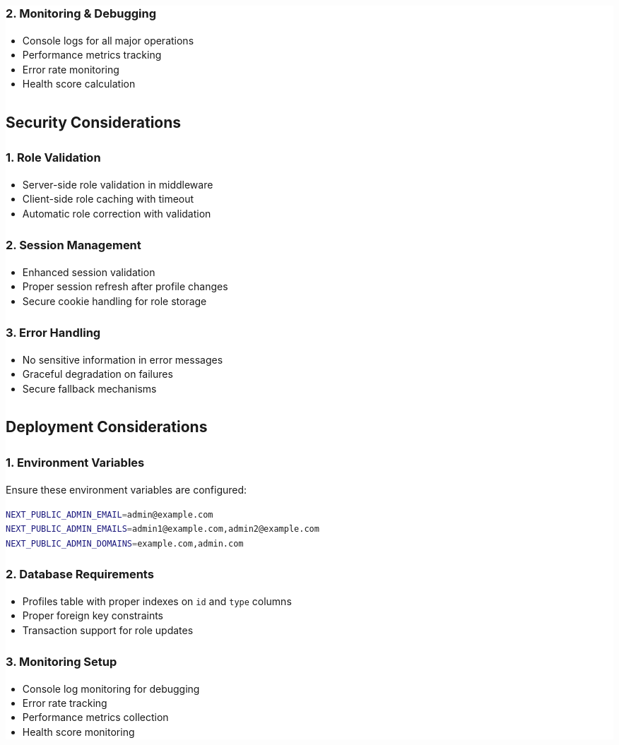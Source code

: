 ### 2. Monitoring & Debugging

- Console logs for all major operations
- Performance metrics tracking
- Error rate monitoring
- Health score calculation

## Security Considerations

### 1. Role Validation

- Server-side role validation in middleware
- Client-side role caching with timeout
- Automatic role correction with validation

### 2. Session Management

- Enhanced session validation
- Proper session refresh after profile changes
- Secure cookie handling for role storage

### 3. Error Handling

- No sensitive information in error messages
- Graceful degradation on failures
- Secure fallback mechanisms

## Deployment Considerations

### 1. Environment Variables

Ensure these environment variables are configured:

```bash
NEXT_PUBLIC_ADMIN_EMAIL=admin@example.com
NEXT_PUBLIC_ADMIN_EMAILS=admin1@example.com,admin2@example.com
NEXT_PUBLIC_ADMIN_DOMAINS=example.com,admin.com
```

### 2. Database Requirements

- Profiles table with proper indexes on `id` and `type` columns
- Proper foreign key constraints
- Transaction support for role updates

### 3. Monitoring Setup

- Console log monitoring for debugging
- Error rate tracking
- Performance metrics collection
- Health score monitoring

